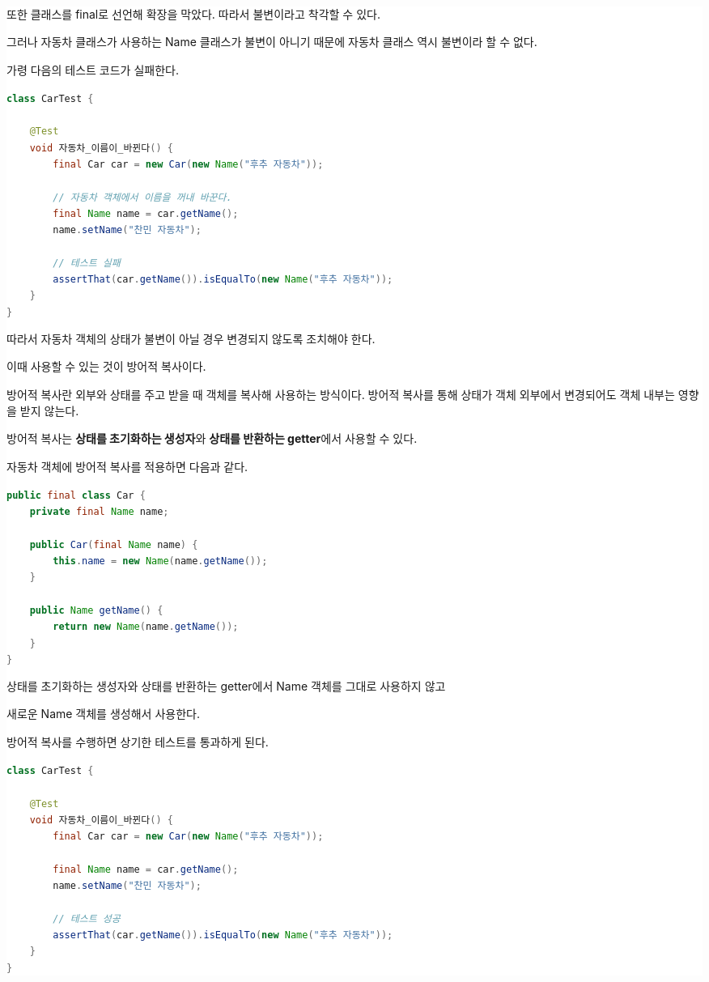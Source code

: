 또한 클래스를 final로 선언해 확장을 막았다. 따라서 불변이라고 착각할 수 있다.

그러나 자동차 클래스가 사용하는 Name 클래스가 불변이 아니기 때문에 자동차 클래스 역시 불변이라 할 수 없다.

가령 다음의 테스트 코드가 실패한다.


```java
class CarTest {

    @Test
    void 자동차_이름이_바뀐다() {
        final Car car = new Car(new Name("후추 자동차"));

		// 자동차 객체에서 이름을 꺼내 바꾼다.
        final Name name = car.getName();
        name.setName("찬민 자동차");
        
		// 테스트 실패
        assertThat(car.getName()).isEqualTo(new Name("후추 자동차"));
    }
}
```

따라서 자동차 객체의 상태가 불변이 아닐 경우 변경되지 않도록 조치해야 한다.

이때 사용할 수 있는 것이 방어적 복사이다.

방어적 복사란 외부와 상태를 주고 받을 때 객체를 복사해 사용하는 방식이다. 방어적 복사를 통해 상태가 객체 외부에서 변경되어도 객체 내부는 영향을 받지 않는다.

방어적 복사는 **상태를 초기화하는 생성자**와 **상태를 반환하는 getter**에서 사용할 수 있다.

자동차 객체에 방어적 복사를 적용하면 다음과 같다.

```java
public final class Car {
    private final Name name;

    public Car(final Name name) {
        this.name = new Name(name.getName());
    }

    public Name getName() {
        return new Name(name.getName());
    }
}
```
상태를 초기화하는 생성자와 상태를 반환하는 getter에서 Name 객체를 그대로 사용하지 않고

새로운 Name 객체를 생성해서 사용한다.

방어적 복사를 수행하면 상기한 테스트를 통과하게 된다.

```java
class CarTest {

    @Test
    void 자동차_이름이_바뀐다() {
        final Car car = new Car(new Name("후추 자동차"));
        
        final Name name = car.getName();
        name.setName("찬민 자동차");
		
        // 테스트 성공
        assertThat(car.getName()).isEqualTo(new Name("후추 자동차"));
    }
}
```
